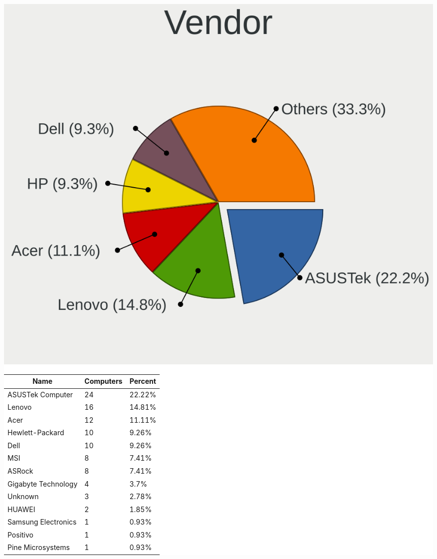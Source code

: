 ![Vendor](./All/images/pie_chart/node_vendor.svg)


| Name                | Computers | Percent |
|---------------------|-----------|---------|
| ASUSTek Computer    | 24        | 22.22%  |
| Lenovo              | 16        | 14.81%  |
| Acer                | 12        | 11.11%  |
| Hewlett-Packard     | 10        | 9.26%   |
| Dell                | 10        | 9.26%   |
| MSI                 | 8         | 7.41%   |
| ASRock              | 8         | 7.41%   |
| Gigabyte Technology | 4         | 3.7%    |
| Unknown             | 3         | 2.78%   |
| HUAWEI              | 2         | 1.85%   |
| Samsung Electronics | 1         | 0.93%   |
| Positivo            | 1         | 0.93%   |
| Pine Microsystems   | 1         | 0.93%   |